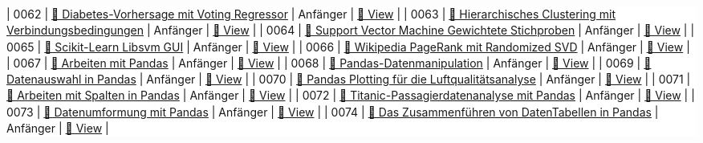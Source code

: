 |    0062 | [📖 Diabetes-Vorhersage mit Voting Regressor](https://labex.io/de/tutorials/ml-diabetes-prediction-using-voting-regressor-49330)                                                                                                                                  | Anfänger        | [🔗 View](https://labex.io/de/tutorials/ml-diabetes-prediction-using-voting-regressor-49330)                                                                  |
|    0063 | [📖 Hierarchisches Clustering mit Verbindungsbedingungen](https://labex.io/de/tutorials/ml-hierarchical-clustering-with-connectivity-constraints-49331)                                                                                                           | Anfänger        | [🔗 View](https://labex.io/de/tutorials/ml-hierarchical-clustering-with-connectivity-constraints-49331)                                                       |
|    0064 | [📖 Support Vector Machine Gewichtete Stichproben](https://labex.io/de/tutorials/ml-support-vector-machine-weighted-samples-49332)                                                                                                                                | Anfänger        | [🔗 View](https://labex.io/de/tutorials/ml-support-vector-machine-weighted-samples-49332)                                                                     |
|    0065 | [📖 Scikit-Learn Libsvm GUI](https://labex.io/de/tutorials/ml-scikit-learn-libsvm-gui-49333)                                                                                                                                                                      | Anfänger        | [🔗 View](https://labex.io/de/tutorials/ml-scikit-learn-libsvm-gui-49333)                                                                                     |
|    0066 | [📖 Wikipedia PageRank mit Randomized SVD](https://labex.io/de/tutorials/ml-wikipedia-pagerank-with-randomized-svd-49334)                                                                                                                                         | Anfänger        | [🔗 View](https://labex.io/de/tutorials/ml-wikipedia-pagerank-with-randomized-svd-49334)                                                                      |
|    0067 | [📖 Arbeiten mit Pandas](https://labex.io/de/tutorials/python-working-with-pandas-65430)                                                                                                                                                                          | Anfänger        | [🔗 View](https://labex.io/de/tutorials/python-working-with-pandas-65430)                                                                                     |
|    0068 | [📖 Pandas-Datenmanipulation](https://labex.io/de/tutorials/python-pandas-data-manipulation-65431)                                                                                                                                                                | Anfänger        | [🔗 View](https://labex.io/de/tutorials/python-pandas-data-manipulation-65431)                                                                                |
|    0069 | [📖 Datenauswahl in Pandas](https://labex.io/de/tutorials/python-data-selection-in-pandas-65432)                                                                                                                                                                  | Anfänger        | [🔗 View](https://labex.io/de/tutorials/python-data-selection-in-pandas-65432)                                                                                |
|    0070 | [📖 Pandas Plotting für die Luftqualitätsanalyse](https://labex.io/de/tutorials/python-pandas-plotting-for-air-quality-analysis-65433)                                                                                                                            | Anfänger        | [🔗 View](https://labex.io/de/tutorials/python-pandas-plotting-for-air-quality-analysis-65433)                                                                |
|    0071 | [📖 Arbeiten mit Spalten in Pandas](https://labex.io/de/tutorials/python-working-with-columns-in-pandas-65434)                                                                                                                                                    | Anfänger        | [🔗 View](https://labex.io/de/tutorials/python-working-with-columns-in-pandas-65434)                                                                          |
|    0072 | [📖 Titanic-Passagierdatenanalyse mit Pandas](https://labex.io/de/tutorials/python-titanic-passenger-data-analysis-with-pandas-65435)                                                                                                                             | Anfänger        | [🔗 View](https://labex.io/de/tutorials/python-titanic-passenger-data-analysis-with-pandas-65435)                                                             |
|    0073 | [📖 Datenumformung mit Pandas](https://labex.io/de/tutorials/python-reshaping-data-with-pandas-65436)                                                                                                                                                             | Anfänger        | [🔗 View](https://labex.io/de/tutorials/python-reshaping-data-with-pandas-65436)                                                                              |
|    0074 | [📖 Das Zusammenführen von DatenTabellen in Pandas](https://labex.io/de/tutorials/python-combining-data-tables-in-pandas-65437)                                                                                                                                   | Anfänger        | [🔗 View](https://labex.io/de/tutorials/python-combining-data-tables-in-pandas-65437)                                                                         |